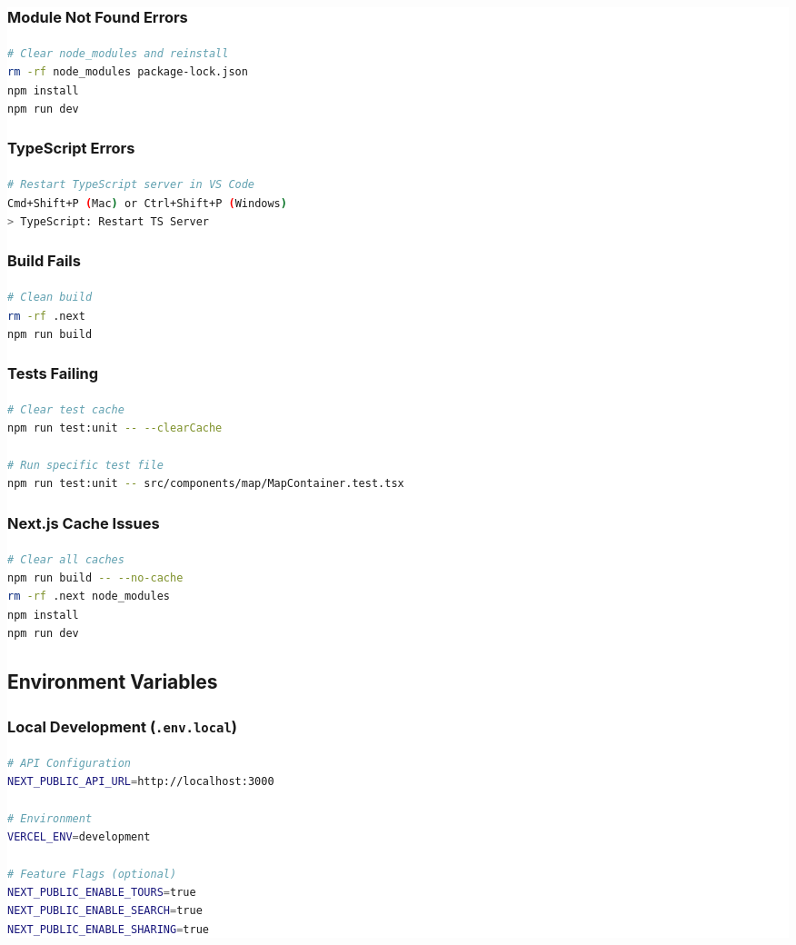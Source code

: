 ### Module Not Found Errors

```bash
# Clear node_modules and reinstall
rm -rf node_modules package-lock.json
npm install
npm run dev
```

### TypeScript Errors

```bash
# Restart TypeScript server in VS Code
Cmd+Shift+P (Mac) or Ctrl+Shift+P (Windows)
> TypeScript: Restart TS Server
```

### Build Fails

```bash
# Clean build
rm -rf .next
npm run build
```

### Tests Failing

```bash
# Clear test cache
npm run test:unit -- --clearCache

# Run specific test file
npm run test:unit -- src/components/map/MapContainer.test.tsx
```

### Next.js Cache Issues

```bash
# Clear all caches
npm run build -- --no-cache
rm -rf .next node_modules
npm install
npm run dev
```

## Environment Variables

### Local Development (`.env.local`)

```bash
# API Configuration
NEXT_PUBLIC_API_URL=http://localhost:3000

# Environment
VERCEL_ENV=development

# Feature Flags (optional)
NEXT_PUBLIC_ENABLE_TOURS=true
NEXT_PUBLIC_ENABLE_SEARCH=true
NEXT_PUBLIC_ENABLE_SHARING=true
```
